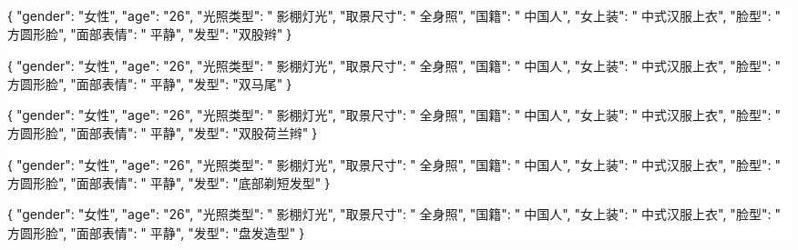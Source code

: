 {
  "gender": "女性",
  "age": "26",
  "光照类型": " 影棚灯光",
  "取景尺寸": " 全身照",
  "国籍": " 中国人",
  "女上装": " 中式汉服上衣",
  "脸型": " 方圆形脸",
  "面部表情": " 平静",
  "发型": "双股辫"
}

{
  "gender": "女性",
  "age": "26",
  "光照类型": " 影棚灯光",
  "取景尺寸": " 全身照",
  "国籍": " 中国人",
  "女上装": " 中式汉服上衣",
  "脸型": " 方圆形脸",
  "面部表情": " 平静",
  "发型": "双马尾"
}

{
  "gender": "女性",
  "age": "26",
  "光照类型": " 影棚灯光",
  "取景尺寸": " 全身照",
  "国籍": " 中国人",
  "女上装": " 中式汉服上衣",
  "脸型": " 方圆形脸",
  "面部表情": " 平静",
  "发型": "双股荷兰辫"
}

{
  "gender": "女性",
  "age": "26",
  "光照类型": " 影棚灯光",
  "取景尺寸": " 全身照",
  "国籍": " 中国人",
  "女上装": " 中式汉服上衣",
  "脸型": " 方圆形脸",
  "面部表情": " 平静",
  "发型": "底部剃短发型"
}

{
  "gender": "女性",
  "age": "26",
  "光照类型": " 影棚灯光",
  "取景尺寸": " 全身照",
  "国籍": " 中国人",
  "女上装": " 中式汉服上衣",
  "脸型": " 方圆形脸",
  "面部表情": " 平静",
  "发型": "盘发造型"
}
